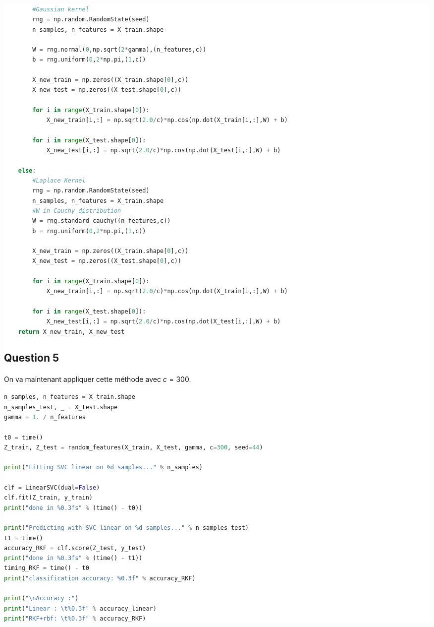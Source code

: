 ```python
        #Gaussian kernel
        rng = np.random.RandomState(seed)
        n_samples, n_features = X_train.shape

        W = rng.normal(0,np.sqrt(2*gamma),(n_features,c))
        b = rng.uniform(0,2*np.pi,(1,c))

        X_new_train = np.zeros((X_train.shape[0],c))
        X_new_test = np.zeros((X_test.shape[0],c))

        for i in range(X_train.shape[0]):
            X_new_train[i,:] = np.sqrt(2.0/c)*np.cos(np.dot(X_train[i,:],W) + b)

        for i in range(X_test.shape[0]):
            X_new_test[i,:] = np.sqrt(2.0/c)*np.cos(np.dot(X_test[i,:],W) + b)
    
    else:
        #Laplace Kernel
        rng = np.random.RandomState(seed)
        n_samples, n_features = X_train.shape
        #W in Cauchy distribution
        W = rng.standard_cauchy((n_features,c))
        b = rng.uniform(0,2*np.pi,(1,c))

        X_new_train = np.zeros((X_train.shape[0],c))
        X_new_test = np.zeros((X_test.shape[0],c))

        for i in range(X_train.shape[0]):
            X_new_train[i,:] = np.sqrt(2.0/c)*np.cos(np.dot(X_train[i,:],W) + b)

        for i in range(X_test.shape[0]):
            X_new_test[i,:] = np.sqrt(2.0/c)*np.cos(np.dot(X_test[i,:],W) + b)
    return X_new_train, X_new_test
```

## Question 5

On va maintenant appliquer cette méthode avec $c=300$.


```python
n_samples, n_features = X_train.shape
n_samples_test, _ = X_test.shape
gamma = 1. / n_features

t0 = time()
Z_train, Z_test = random_features(X_train, X_test, gamma, c=300, seed=44)

print("Fitting SVC linear on %d samples..." % n_samples)

clf = LinearSVC(dual=False)
clf.fit(Z_train, y_train)
print("done in %0.3fs" % (time() - t0))

print("Predicting with SVC linear on %d samples..." % n_samples_test)
t1 = time()
accuracy_RKF = clf.score(Z_test, y_test)
print("done in %0.3fs" % (time() - t1))
timing_RKF = time() - t0
print("classification accuracy: %0.3f" % accuracy_RKF)

print("\nAccuracy :")
print("Linear : \t%0.3f" % accuracy_linear)
print("RKF+rbf: \t%0.3f" % accuracy_RKF)
```